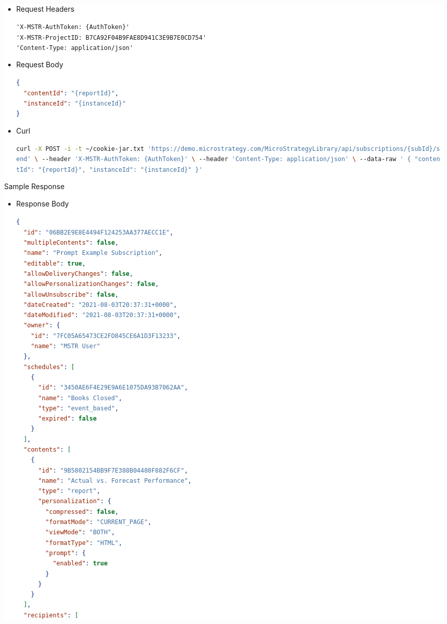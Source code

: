 - Request Headers

  ```http
  'X-MSTR-AuthToken: {AuthToken}'
  'X-MSTR-ProjectID: B7CA92F04B9FAE8D941C3E9B7E0CD754'
  'Content-Type: application/json'
  ```

- Request Body

  ```json
  {
    "contentId": "{reportId}",
    "instanceId": "{instanceId}"
  }
  ```

- Curl

  ```bash
  curl -X POST -i -t ~/cookie-jar.txt 'https://demo.microstrategy.com/MicroStrategyLibrary/api/subscriptions/{subId}/send' \ --header 'X-MSTR-AuthToken: {AuthToken}' \ --header 'Content-Type: application/json' \ --data-raw ' { "contentId": "{reportId}", "instanceId": "{instanceId}" }'
  ```

Sample Response

- Response Body

  ```json
  {
    "id": "06BB2E9E8E4494F124253AA377AECC1E",
    "multipleContents": false,
    "name": "Prompt Example Subscription",
    "editable": true,
    "allowDeliveryChanges": false,
    "allowPersonalizationChanges": false,
    "allowUnsubscribe": false,
    "dateCreated": "2021-08-03T20:37:31+0000",
    "dateModified": "2021-08-03T20:37:31+0000",
    "owner": {
      "id": "7FC05A65473CE2FD845CE6A1D3F13233",
      "name": "MSTR User"
    },
    "schedules": [
      {
        "id": "3450AE6F4E29E9A6E1075DA93B7062AA",
        "name": "Books Closed",
        "type": "event_based",
        "expired": false
      }
    ],
    "contents": [
      {
        "id": "9B5802154BB9F7E388B04480F882F6CF",
        "name": "Actual vs. Forecast Performance",
        "type": "report",
        "personalization": {
          "compressed": false,
          "formatMode": "CURRENT_PAGE",
          "viewMode": "BOTH",
          "formatType": "HTML",
          "prompt": {
            "enabled": true
          }
        }
      }
    ],
    "recipients": [
  ```